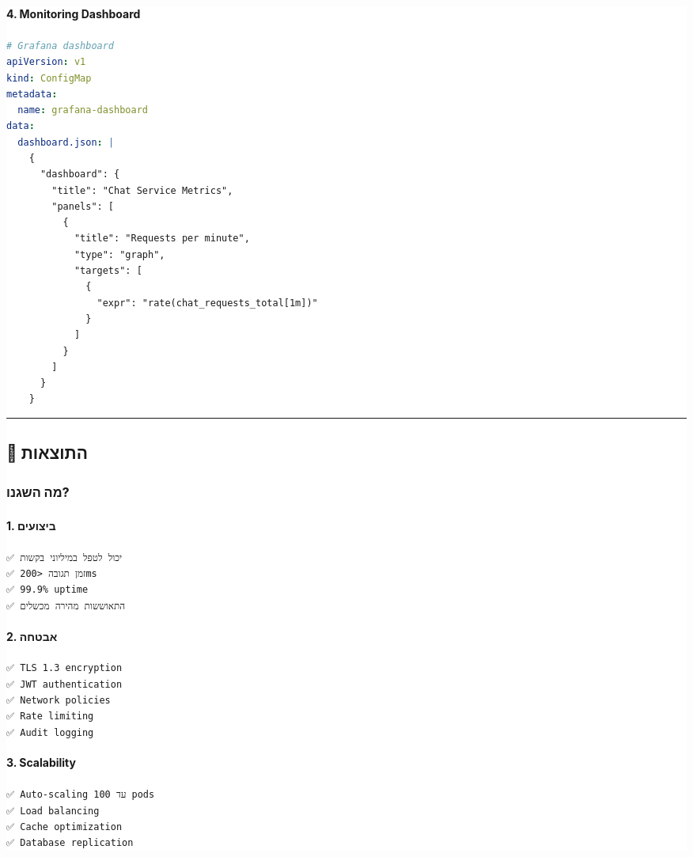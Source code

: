 #### 4. Monitoring Dashboard
```yaml
# Grafana dashboard
apiVersion: v1
kind: ConfigMap
metadata:
  name: grafana-dashboard
data:
  dashboard.json: |
    {
      "dashboard": {
        "title": "Chat Service Metrics",
        "panels": [
          {
            "title": "Requests per minute",
            "type": "graph",
            "targets": [
              {
                "expr": "rate(chat_requests_total[1m])"
              }
            ]
          }
        ]
      }
    }
```

---

## 🎯 התוצאות

### מה השגנו?

#### 1. ביצועים
```
✅ יכול לטפל במיליוני בקשות
✅ זמן תגובה <200ms
✅ 99.9% uptime
✅ התאוששות מהירה מכשלים
```

#### 2. אבטחה
```
✅ TLS 1.3 encryption
✅ JWT authentication
✅ Network policies
✅ Rate limiting
✅ Audit logging
```

#### 3. Scalability
```
✅ Auto-scaling עד 100 pods
✅ Load balancing
✅ Cache optimization
✅ Database replication
```
